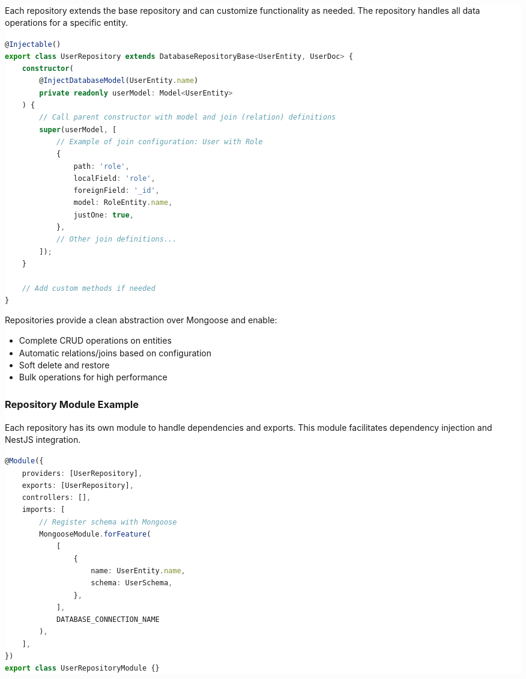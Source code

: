 Each repository extends the base repository and can customize functionality as needed. The repository handles all data operations for a specific entity.

```typescript
@Injectable()
export class UserRepository extends DatabaseRepositoryBase<UserEntity, UserDoc> {
    constructor(
        @InjectDatabaseModel(UserEntity.name)
        private readonly userModel: Model<UserEntity>
    ) {
        // Call parent constructor with model and join (relation) definitions
        super(userModel, [
            // Example of join configuration: User with Role
            {
                path: 'role',
                localField: 'role',
                foreignField: '_id',
                model: RoleEntity.name,
                justOne: true,
            },
            // Other join definitions...
        ]);
    }

    // Add custom methods if needed
}
```

Repositories provide a clean abstraction over Mongoose and enable:
- Complete CRUD operations on entities
- Automatic relations/joins based on configuration
- Soft delete and restore
- Bulk operations for high performance


### Repository Module Example

Each repository has its own module to handle dependencies and exports. This module facilitates dependency injection and NestJS integration.

```typescript
@Module({
    providers: [UserRepository],
    exports: [UserRepository],
    controllers: [],
    imports: [
        // Register schema with Mongoose
        MongooseModule.forFeature(
            [
                {
                    name: UserEntity.name,
                    schema: UserSchema,
                },
            ],
            DATABASE_CONNECTION_NAME
        ),
    ],
})
export class UserRepositoryModule {}
```
